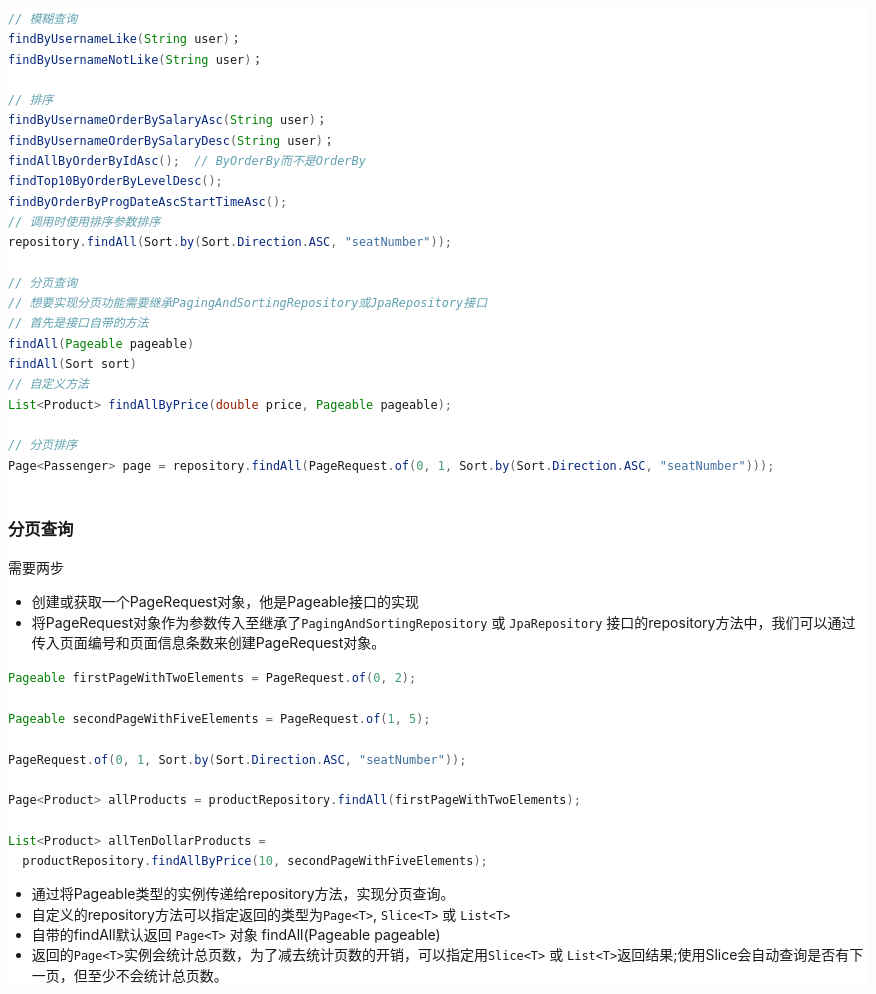 ```java
// 模糊查询
findByUsernameLike(String user)；
findByUsernameNotLike(String user)；

// 排序
findByUsernameOrderBySalaryAsc(String user)；
findByUsernameOrderBySalaryDesc(String user)；
findAllByOrderByIdAsc();  // ByOrderBy而不是OrderBy
findTop10ByOrderByLevelDesc();
findByOrderByProgDateAscStartTimeAsc();
// 调用时使用排序参数排序
repository.findAll(Sort.by(Sort.Direction.ASC, "seatNumber"));

// 分页查询
// 想要实现分页功能需要继承PagingAndSortingRepository或JpaRepository接口
// 首先是接口自带的方法
findAll(Pageable pageable)
findAll(Sort sort)
// 自定义方法
List<Product> findAllByPrice(double price, Pageable pageable);

// 分页排序
Page<Passenger> page = repository.findAll(PageRequest.of(0, 1, Sort.by(Sort.Direction.ASC, "seatNumber")));



```

### 分页查询

需要两步
- 创建或获取一个PageRequest对象，他是Pageable接口的实现
- 将PageRequest对象作为参数传入至继承了`PagingAndSortingRepository` 或 `JpaRepository` 接口的repository方法中，我们可以通过传入页面编号和页面信息条数来创建PageRequest对象。

```java
Pageable firstPageWithTwoElements = PageRequest.of(0, 2);
 
Pageable secondPageWithFiveElements = PageRequest.of(1, 5);

PageRequest.of(0, 1, Sort.by(Sort.Direction.ASC, "seatNumber"));

Page<Product> allProducts = productRepository.findAll(firstPageWithTwoElements);
 
List<Product> allTenDollarProducts = 
  productRepository.findAllByPrice(10, secondPageWithFiveElements);

```
- 通过将Pageable类型的实例传递给repository方法，实现分页查询。
- 自定义的repository方法可以指定返回的类型为`Page<T>`,  `Slice<T>` 或 `List<T>`
- 自带的findAll默认返回 `Page<T>` 对象 findAll(Pageable pageable) 
- 返回的`Page<T>`实例会统计总页数，为了减去统计页数的开销，可以指定用`Slice<T>` 或 `List<T>`返回结果;使用Slice会自动查询是否有下一页，但至少不会统计总页数。
